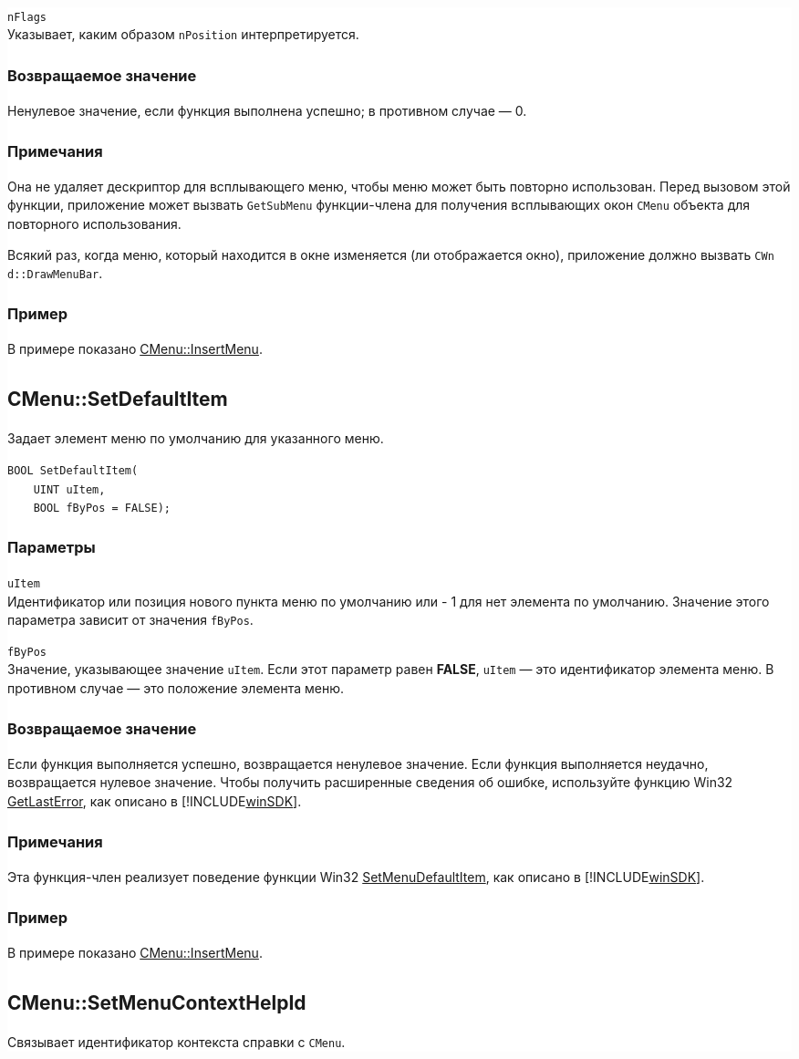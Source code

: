  `nFlags`  
 Указывает, каким образом `nPosition` интерпретируется.  
  
### <a name="return-value"></a>Возвращаемое значение  
 Ненулевое значение, если функция выполнена успешно; в противном случае — 0.  
  
### <a name="remarks"></a>Примечания  
 Она не удаляет дескриптор для всплывающего меню, чтобы меню может быть повторно использован. Перед вызовом этой функции, приложение может вызвать `GetSubMenu` функции-члена для получения всплывающих окон `CMenu` объекта для повторного использования.  
  
 Всякий раз, когда меню, который находится в окне изменяется (ли отображается окно), приложение должно вызвать `CWnd::DrawMenuBar`.  
  
### <a name="example"></a>Пример  
  В примере показано [CMenu::InsertMenu](#insertmenu).  
  
##  <a name="a-namesetdefaultitema--cmenusetdefaultitem"></a><a name="setdefaultitem"></a>CMenu::SetDefaultItem  
 Задает элемент меню по умолчанию для указанного меню.  
  
```  
BOOL SetDefaultItem(
    UINT uItem,  
    BOOL fByPos = FALSE);
```  
  
### <a name="parameters"></a>Параметры  
 `uItem`  
 Идентификатор или позиция нового пункта меню по умолчанию или - 1 для нет элемента по умолчанию. Значение этого параметра зависит от значения `fByPos`.  
  
 `fByPos`  
 Значение, указывающее значение `uItem`. Если этот параметр равен **FALSE**, `uItem` — это идентификатор элемента меню. В противном случае — это положение элемента меню.  
  
### <a name="return-value"></a>Возвращаемое значение  
 Если функция выполняется успешно, возвращается ненулевое значение. Если функция выполняется неудачно, возвращается нулевое значение. Чтобы получить расширенные сведения об ошибке, используйте функцию Win32 [GetLastError](http://msdn.microsoft.com/library/windows/desktop/ms679360), как описано в [!INCLUDE[winSDK](../../atl/includes/winsdk_md.md)].  
  
### <a name="remarks"></a>Примечания  
 Эта функция-член реализует поведение функции Win32 [SetMenuDefaultItem](http://msdn.microsoft.com/library/windows/desktop/ms647996), как описано в [!INCLUDE[winSDK](../../atl/includes/winsdk_md.md)].  
  
### <a name="example"></a>Пример  
  В примере показано [CMenu::InsertMenu](#insertmenu).  
  
##  <a name="a-namesetmenucontexthelpida--cmenusetmenucontexthelpid"></a><a name="setmenucontexthelpid"></a>CMenu::SetMenuContextHelpId  
 Связывает идентификатор контекста справки с `CMenu`.  
  